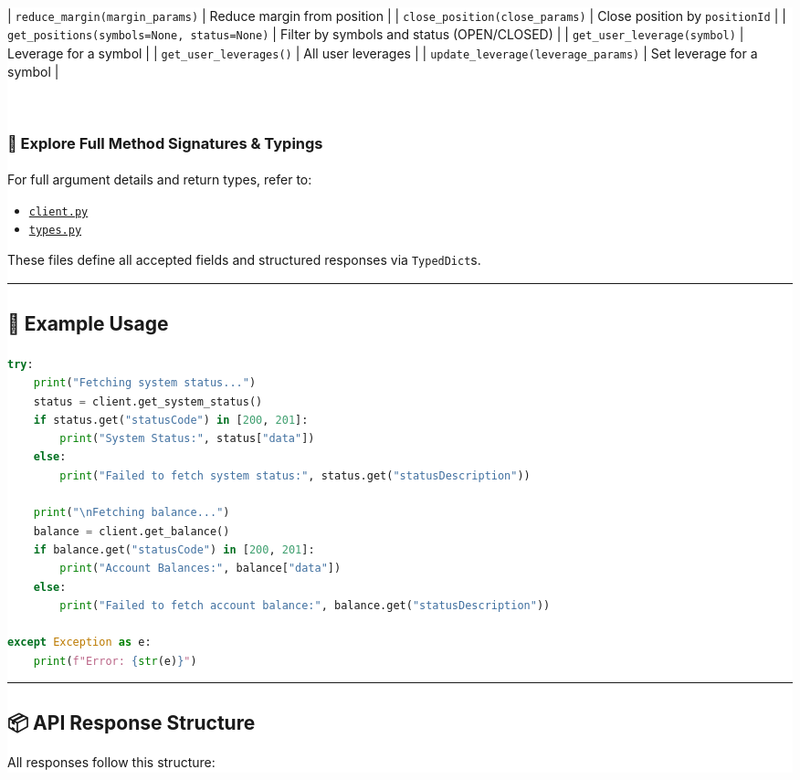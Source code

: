 | `reduce_margin(margin_params)` | Reduce margin from position |
| `close_position(close_params)` | Close position by `positionId` |
| `get_positions(symbols=None, status=None)` | Filter by symbols and status (OPEN/CLOSED) |
| `get_user_leverage(symbol)` | Leverage for a symbol |
| `get_user_leverages()` | All user leverages |
| `update_leverage(leverage_params)` | Set leverage for a symbol |

<br>

### 📄 Explore Full Method Signatures & Typings

For full argument details and return types, refer to:

- [`client.py`](https://github.com/zebpay/zebpay-api-references/blob/main/futures/rest-api/clients/http/python/client/client.py)
- [`types.py`](https://github.com/zebpay/zebpay-api-references/blob/main/futures/rest-api/clients/http/python/utils/types.py)

These files define all accepted fields and structured responses via `TypedDict`s.

---

## 🧪 Example Usage

```python
try:
    print("Fetching system status...")
    status = client.get_system_status()
    if status.get("statusCode") in [200, 201]:
        print("System Status:", status["data"])
    else:
        print("Failed to fetch system status:", status.get("statusDescription"))

    print("\nFetching balance...")
    balance = client.get_balance()
    if balance.get("statusCode") in [200, 201]:
        print("Account Balances:", balance["data"])
    else:
        print("Failed to fetch account balance:", balance.get("statusDescription"))

except Exception as e:
    print(f"Error: {str(e)}")
```

---

## 📦 API Response Structure

All responses follow this structure:
